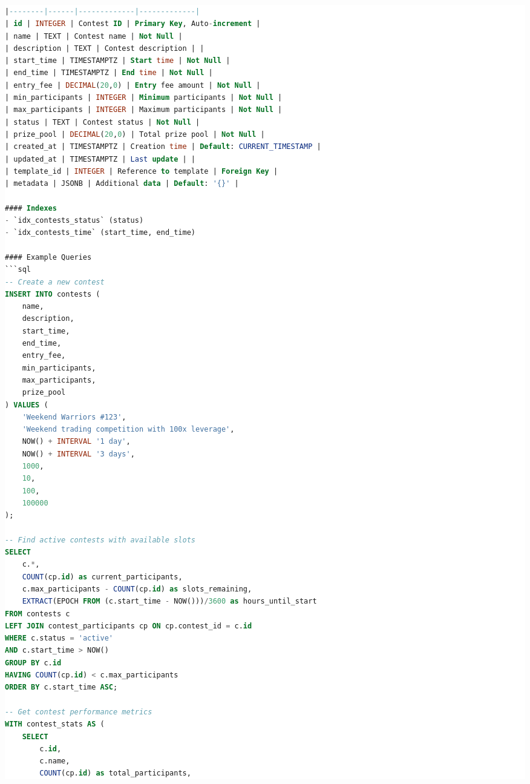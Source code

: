 ````sql
|--------|------|-------------|-------------|
| id | INTEGER | Contest ID | Primary Key, Auto-increment |
| name | TEXT | Contest name | Not Null |
| description | TEXT | Contest description | |
| start_time | TIMESTAMPTZ | Start time | Not Null |
| end_time | TIMESTAMPTZ | End time | Not Null |
| entry_fee | DECIMAL(20,0) | Entry fee amount | Not Null |
| min_participants | INTEGER | Minimum participants | Not Null |
| max_participants | INTEGER | Maximum participants | Not Null |
| status | TEXT | Contest status | Not Null |
| prize_pool | DECIMAL(20,0) | Total prize pool | Not Null |
| created_at | TIMESTAMPTZ | Creation time | Default: CURRENT_TIMESTAMP |
| updated_at | TIMESTAMPTZ | Last update | |
| template_id | INTEGER | Reference to template | Foreign Key |
| metadata | JSONB | Additional data | Default: '{}' |

#### Indexes
- `idx_contests_status` (status)
- `idx_contests_time` (start_time, end_time)

#### Example Queries
```sql
-- Create a new contest
INSERT INTO contests (
    name,
    description,
    start_time,
    end_time,
    entry_fee,
    min_participants,
    max_participants,
    prize_pool
) VALUES (
    'Weekend Warriors #123',
    'Weekend trading competition with 100x leverage',
    NOW() + INTERVAL '1 day',
    NOW() + INTERVAL '3 days',
    1000,
    10,
    100,
    100000
);

-- Find active contests with available slots
SELECT
    c.*,
    COUNT(cp.id) as current_participants,
    c.max_participants - COUNT(cp.id) as slots_remaining,
    EXTRACT(EPOCH FROM (c.start_time - NOW()))/3600 as hours_until_start
FROM contests c
LEFT JOIN contest_participants cp ON cp.contest_id = c.id
WHERE c.status = 'active'
AND c.start_time > NOW()
GROUP BY c.id
HAVING COUNT(cp.id) < c.max_participants
ORDER BY c.start_time ASC;

-- Get contest performance metrics
WITH contest_stats AS (
    SELECT
        c.id,
        c.name,
        COUNT(cp.id) as total_participants,
````